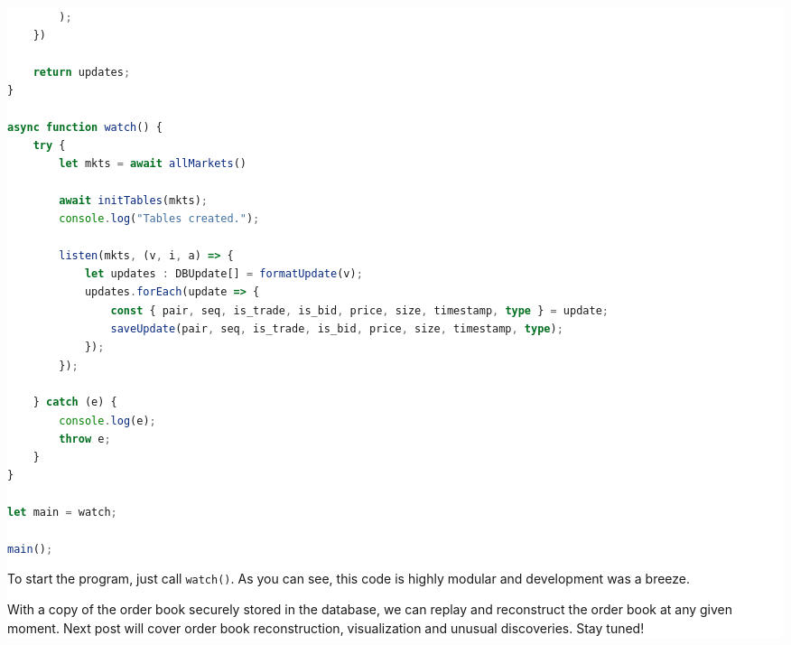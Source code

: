 ```typescript
        );
    })

    return updates;
}

async function watch() {
    try {
        let mkts = await allMarkets()

        await initTables(mkts);
        console.log("Tables created.");

        listen(mkts, (v, i, a) => {
            let updates : DBUpdate[] = formatUpdate(v);
            updates.forEach(update => {
                const { pair, seq, is_trade, is_bid, price, size, timestamp, type } = update;
                saveUpdate(pair, seq, is_trade, is_bid, price, size, timestamp, type);
            });
        });

    } catch (e) {
        console.log(e);
        throw e;
    }
}

let main = watch;

main();
```

To start the program, just call `watch()`. As you can see, this code is highly modular and development was a breeze.

With a copy of the order book securely stored in the database, we can replay and reconstruct the order book at any given moment. Next post will cover order book reconstruction, visualization and unusual discoveries. Stay tuned!
